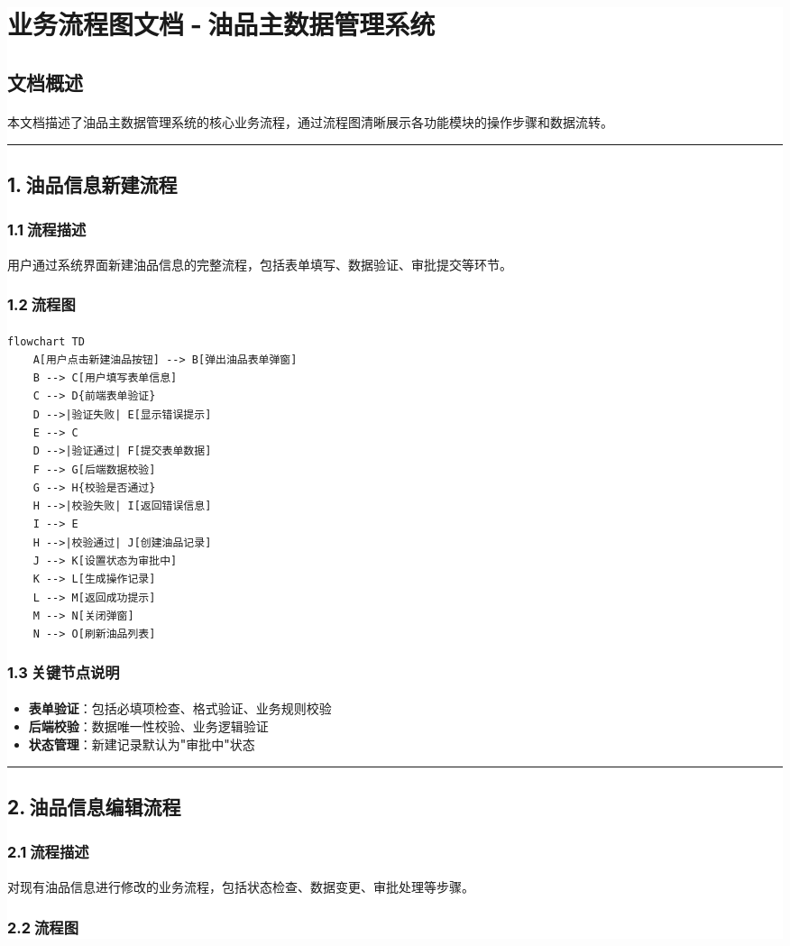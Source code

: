 # 业务流程图文档 - 油品主数据管理系统

## 文档概述

本文档描述了油品主数据管理系统的核心业务流程，通过流程图清晰展示各功能模块的操作步骤和数据流转。

---

## 1. 油品信息新建流程

### 1.1 流程描述
用户通过系统界面新建油品信息的完整流程，包括表单填写、数据验证、审批提交等环节。

### 1.2 流程图

```mermaid
flowchart TD
    A[用户点击新建油品按钮] --> B[弹出油品表单弹窗]
    B --> C[用户填写表单信息]
    C --> D{前端表单验证}
    D -->|验证失败| E[显示错误提示]
    E --> C
    D -->|验证通过| F[提交表单数据]
    F --> G[后端数据校验]
    G --> H{校验是否通过}
    H -->|校验失败| I[返回错误信息]
    I --> E
    H -->|校验通过| J[创建油品记录]
    J --> K[设置状态为审批中]
    K --> L[生成操作记录]
    L --> M[返回成功提示]
    M --> N[关闭弹窗]
    N --> O[刷新油品列表]
```

### 1.3 关键节点说明
- **表单验证**：包括必填项检查、格式验证、业务规则校验
- **后端校验**：数据唯一性校验、业务逻辑验证
- **状态管理**：新建记录默认为"审批中"状态

---

## 2. 油品信息编辑流程

### 2.1 流程描述
对现有油品信息进行修改的业务流程，包括状态检查、数据变更、审批处理等步骤。

### 2.2 流程图
